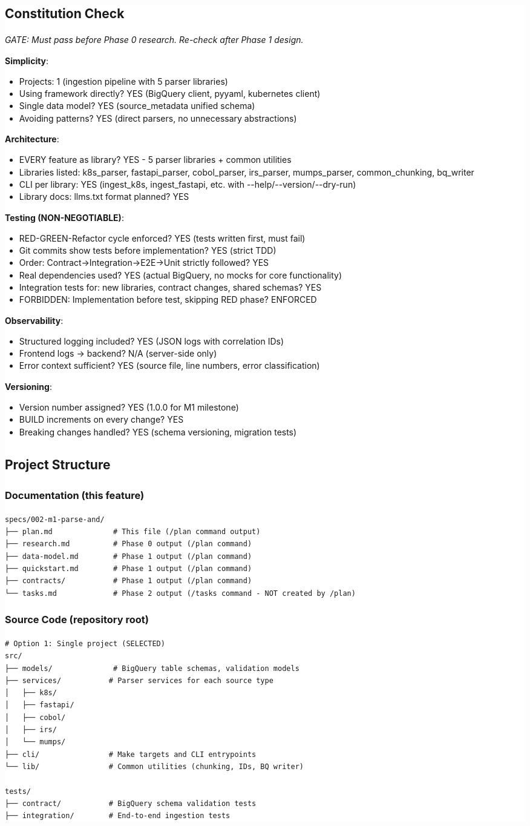 ## Constitution Check
*GATE: Must pass before Phase 0 research. Re-check after Phase 1 design.*

**Simplicity**:
- Projects: 1 (ingestion pipeline with 5 parser libraries)
- Using framework directly? YES (BigQuery client, pyyaml, kubernetes client)
- Single data model? YES (source_metadata unified schema)
- Avoiding patterns? YES (direct parsers, no unnecessary abstractions)

**Architecture**:
- EVERY feature as library? YES - 5 parser libraries + common utilities
- Libraries listed: k8s_parser, fastapi_parser, cobol_parser, irs_parser, mumps_parser, common_chunking, bq_writer
- CLI per library: YES (ingest_k8s, ingest_fastapi, etc. with --help/--version/--dry-run)
- Library docs: llms.txt format planned? YES

**Testing (NON-NEGOTIABLE)**:
- RED-GREEN-Refactor cycle enforced? YES (tests written first, must fail)
- Git commits show tests before implementation? YES (strict TDD)
- Order: Contract→Integration→E2E→Unit strictly followed? YES
- Real dependencies used? YES (actual BigQuery, no mocks for core functionality)
- Integration tests for: new libraries, contract changes, shared schemas? YES
- FORBIDDEN: Implementation before test, skipping RED phase? ENFORCED

**Observability**:
- Structured logging included? YES (JSON logs with correlation IDs)
- Frontend logs → backend? N/A (server-side only)
- Error context sufficient? YES (source file, line numbers, error classification)

**Versioning**:
- Version number assigned? YES (1.0.0 for M1 milestone)
- BUILD increments on every change? YES
- Breaking changes handled? YES (schema versioning, migration tests)

## Project Structure

### Documentation (this feature)
```
specs/002-m1-parse-and/
├── plan.md              # This file (/plan command output)
├── research.md          # Phase 0 output (/plan command)
├── data-model.md        # Phase 1 output (/plan command)
├── quickstart.md        # Phase 1 output (/plan command)
├── contracts/           # Phase 1 output (/plan command)
└── tasks.md             # Phase 2 output (/tasks command - NOT created by /plan)
```

### Source Code (repository root)
```
# Option 1: Single project (SELECTED)
src/
├── models/              # BigQuery table schemas, validation models
├── services/           # Parser services for each source type
│   ├── k8s/
│   ├── fastapi/
│   ├── cobol/
│   ├── irs/
│   └── mumps/
├── cli/                # Make targets and CLI entrypoints
└── lib/                # Common utilities (chunking, IDs, BQ writer)

tests/
├── contract/           # BigQuery schema validation tests
├── integration/        # End-to-end ingestion tests
```
